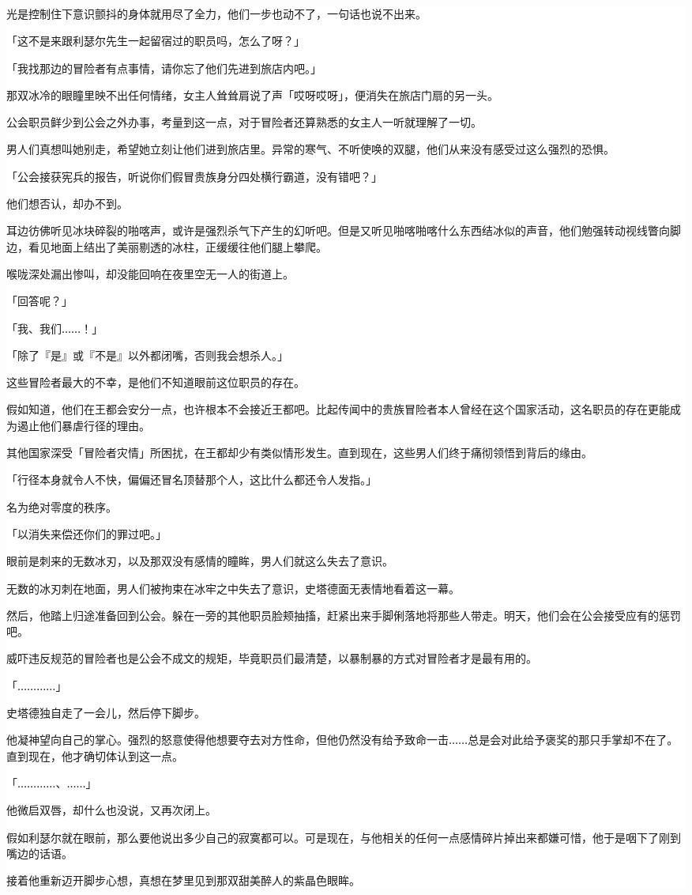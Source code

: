 光是控制住下意识颤抖的身体就用尽了全力，他们一步也动不了，一句话也说不出来。

「这不是来跟利瑟尔先生一起留宿过的职员吗，怎么了呀？」

「我找那边的冒险者有点事情，请你忘了他们先进到旅店内吧。」

那双冰冷的眼瞳里映不出任何情绪，女主人耸耸肩说了声「哎呀哎呀」，便消失在旅店门扇的另一头。

公会职员鲜少到公会之外办事，考量到这一点，对于冒险者还算熟悉的女主人一听就理解了一切。

男人们真想叫她别走，希望她立刻让他们进到旅店里。异常的寒气、不听使唤的双腿，他们从来没有感受过这么强烈的恐惧。

「公会接获宪兵的报告，听说你们假冒贵族身分四处横行霸道，没有错吧？」

他们想否认，却办不到。

耳边彷佛听见冰块碎裂的啪喀声，或许是强烈杀气下产生的幻听吧。但是又听见啪喀啪喀什么东西结冰似的声音，他们勉强转动视线瞥向脚边，看见地面上结出了美丽剔透的冰柱，正缓缓往他们腿上攀爬。

喉咙深处漏出惨叫，却没能回响在夜里空无一人的街道上。

「回答呢？」

「我、我们……！」

「除了『是』或『不是』以外都闭嘴，否则我会想杀人。」

这些冒险者最大的不幸，是他们不知道眼前这位职员的存在。

假如知道，他们在王都会安分一点，也许根本不会接近王都吧。比起传闻中的贵族冒险者本人曾经在这个国家活动，这名职员的存在更能成为遏止他们暴虐行径的理由。

其他国家深受「冒险者灾情」所困扰，在王都却少有类似情形发生。直到现在，这些男人们终于痛彻领悟到背后的缘由。

「行径本身就令人不快，偏偏还冒名顶替那个人，这比什么都还令人发指。」

名为绝对零度的秩序。

「以消失来偿还你们的罪过吧。」

眼前是刺来的无数冰刃，以及那双没有感情的瞳眸，男人们就这么失去了意识。

无数的冰刃刺在地面，男人们被拘束在冰牢之中失去了意识，史塔德面无表情地看着这一幕。

然后，他踏上归途准备回到公会。躲在一旁的其他职员脸颊抽搐，赶紧出来手脚俐落地将那些人带走。明天，他们会在公会接受应有的惩罚吧。

威吓违反规范的冒险者也是公会不成文的规矩，毕竟职员们最清楚，以暴制暴的方式对冒险者才是最有用的。

「…………」

史塔德独自走了一会儿，然后停下脚步。

他凝神望向自己的掌心。强烈的怒意使得他想要夺去对方性命，但他仍然没有给予致命一击……总是会对此给予褒奖的那只手掌却不在了。直到现在，他才确切体认到这一点。

「…………、……」

他微启双唇，却什么也没说，又再次闭上。

假如利瑟尔就在眼前，那么要他说出多少自己的寂寞都可以。可是现在，与他相关的任何一点感情碎片掉出来都嫌可惜，他于是咽下了刚到嘴边的话语。

接着他重新迈开脚步心想，真想在梦里见到那双甜美醉人的紫晶色眼眸。

